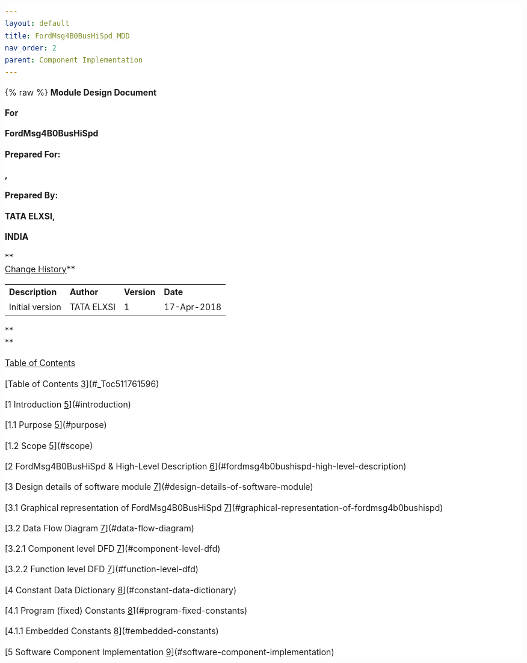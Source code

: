 ```yaml
---
layout: default
title: FordMsg4B0BusHiSpd_MDD
nav_order: 2
parent: Component Implementation
---
```

{% raw %}
**Module Design Document**

**For**

**FordMsg4B0BusHiSpd**

**Prepared For:**

**,**

**Prepared By:**

**TATA ELXSI,**

**INDIA**

**  
<u>Change History</u>**

|                 |            |             |             |
|-----------------|------------|-------------|-------------|
| **Description** | **Author** | **Version** | **Date**    |
| Initial version | TATA ELXSI | 1           | 17-Apr-2018 |

**  
**

<span id="_Toc511761596" class="anchor"></span><u>Table of Contents</u>

[Table of Contents [3](#_Toc511761596)](#_Toc511761596)

[1 Introduction [5](#introduction)](#introduction)

[1.1 Purpose [5](#purpose)](#purpose)

[1.2 Scope [5](#scope)](#scope)

[2 FordMsg4B0BusHiSpd & High-Level Description
[6](#fordmsg4b0bushispd-high-level-description)](#fordmsg4b0bushispd-high-level-description)

[3 Design details of software module
[7](#design-details-of-software-module)](#design-details-of-software-module)

[3.1 Graphical representation of FordMsg4B0BusHiSpd
[7](#graphical-representation-of-fordmsg4b0bushispd)](#graphical-representation-of-fordmsg4b0bushispd)

[3.2 Data Flow Diagram [7](#data-flow-diagram)](#data-flow-diagram)

[3.2.1 Component level DFD
[7](#component-level-dfd)](#component-level-dfd)

[3.2.2 Function level DFD [7](#function-level-dfd)](#function-level-dfd)

[4 Constant Data Dictionary
[8](#constant-data-dictionary)](#constant-data-dictionary)

[4.1 Program (fixed) Constants
[8](#program-fixed-constants)](#program-fixed-constants)

[4.1.1 Embedded Constants [8](#embedded-constants)](#embedded-constants)

[5 Software Component Implementation
[9](#software-component-implementation)](#software-component-implementation)
